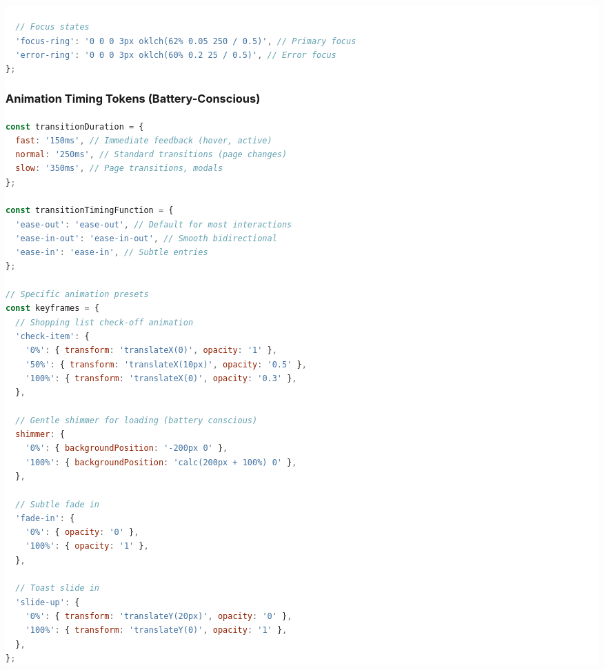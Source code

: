 ```javascript

  // Focus states
  'focus-ring': '0 0 0 3px oklch(62% 0.05 250 / 0.5)', // Primary focus
  'error-ring': '0 0 0 3px oklch(60% 0.2 25 / 0.5)', // Error focus
};
```

### **Animation Timing Tokens (Battery-Conscious)**

```javascript
const transitionDuration = {
  fast: '150ms', // Immediate feedback (hover, active)
  normal: '250ms', // Standard transitions (page changes)
  slow: '350ms', // Page transitions, modals
};

const transitionTimingFunction = {
  'ease-out': 'ease-out', // Default for most interactions
  'ease-in-out': 'ease-in-out', // Smooth bidirectional
  'ease-in': 'ease-in', // Subtle entries
};

// Specific animation presets
const keyframes = {
  // Shopping list check-off animation
  'check-item': {
    '0%': { transform: 'translateX(0)', opacity: '1' },
    '50%': { transform: 'translateX(10px)', opacity: '0.5' },
    '100%': { transform: 'translateX(0)', opacity: '0.3' },
  },

  // Gentle shimmer for loading (battery conscious)
  shimmer: {
    '0%': { backgroundPosition: '-200px 0' },
    '100%': { backgroundPosition: 'calc(200px + 100%) 0' },
  },

  // Subtle fade in
  'fade-in': {
    '0%': { opacity: '0' },
    '100%': { opacity: '1' },
  },

  // Toast slide in
  'slide-up': {
    '0%': { transform: 'translateY(20px)', opacity: '0' },
    '100%': { transform: 'translateY(0)', opacity: '1' },
  },
};
```
